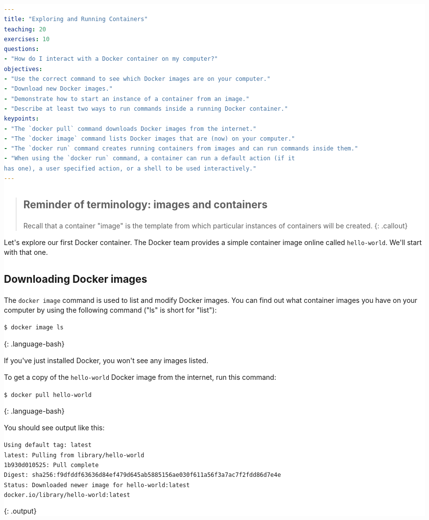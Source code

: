 ```yaml
---
title: "Exploring and Running Containers"
teaching: 20
exercises: 10
questions:
- "How do I interact with a Docker container on my computer?"
objectives:
- "Use the correct command to see which Docker images are on your computer."
- "Download new Docker images."
- "Demonstrate how to start an instance of a container from an image."
- "Describe at least two ways to run commands inside a running Docker container."
keypoints:
- "The `docker pull` command downloads Docker images from the internet."
- "The `docker image` command lists Docker images that are (now) on your computer."
- "The `docker run` command creates running containers from images and can run commands inside them."
- "When using the `docker run` command, a container can run a default action (if it
has one), a user specified action, or a shell to be used interactively."
---
```


> ## Reminder of terminology: images and containers
> Recall that a container "image" is the template from which particular instances of containers will be created.
{: .callout}

Let's explore our first Docker container. The Docker team provides a simple container
image online called `hello-world`. We'll start with that one.

## Downloading Docker images

The `docker image` command is used to list and modify Docker images.
You can find out what container images you have on your computer by using the following command ("ls" is short for "list"):
~~~
$ docker image ls
~~~
{: .language-bash}

If you've just
installed Docker, you won't see any images listed.

To get a copy of the `hello-world` Docker image from the internet, run this command:
~~~
$ docker pull hello-world
~~~
{: .language-bash}

You should see output like this:
~~~
Using default tag: latest
latest: Pulling from library/hello-world
1b930d010525: Pull complete
Digest: sha256:f9dfddf63636d84ef479d645ab5885156ae030f611a56f3a7ac7f2fdd86d7e4e
Status: Downloaded newer image for hello-world:latest
docker.io/library/hello-world:latest
~~~
{: .output}
